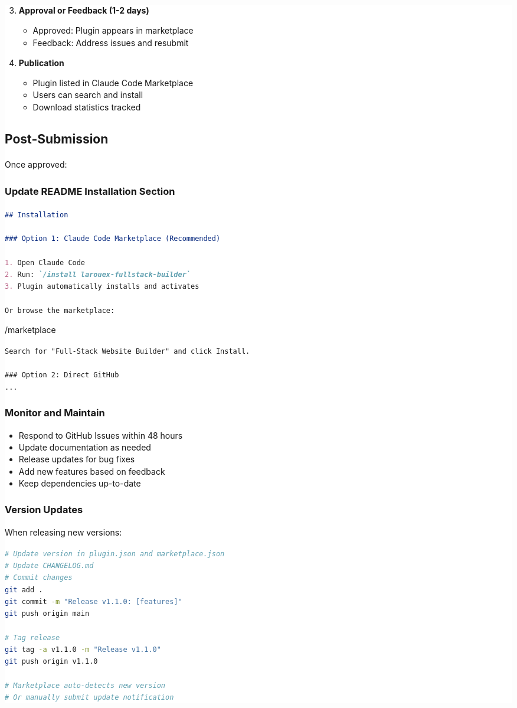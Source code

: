3. **Approval or Feedback (1-2 days)**
   - Approved: Plugin appears in marketplace
   - Feedback: Address issues and resubmit

4. **Publication**
   - Plugin listed in Claude Code Marketplace
   - Users can search and install
   - Download statistics tracked

## Post-Submission

Once approved:

### Update README Installation Section

```markdown
## Installation

### Option 1: Claude Code Marketplace (Recommended)

1. Open Claude Code
2. Run: `/install larouex-fullstack-builder`
3. Plugin automatically installs and activates

Or browse the marketplace:
```
/marketplace
```
Search for "Full-Stack Website Builder" and click Install.

### Option 2: Direct GitHub
...
```

### Monitor and Maintain

- Respond to GitHub Issues within 48 hours
- Update documentation as needed
- Release updates for bug fixes
- Add new features based on feedback
- Keep dependencies up-to-date

### Version Updates

When releasing new versions:

```bash
# Update version in plugin.json and marketplace.json
# Update CHANGELOG.md
# Commit changes
git add .
git commit -m "Release v1.1.0: [features]"
git push origin main

# Tag release
git tag -a v1.1.0 -m "Release v1.1.0"
git push origin v1.1.0

# Marketplace auto-detects new version
# Or manually submit update notification
```
